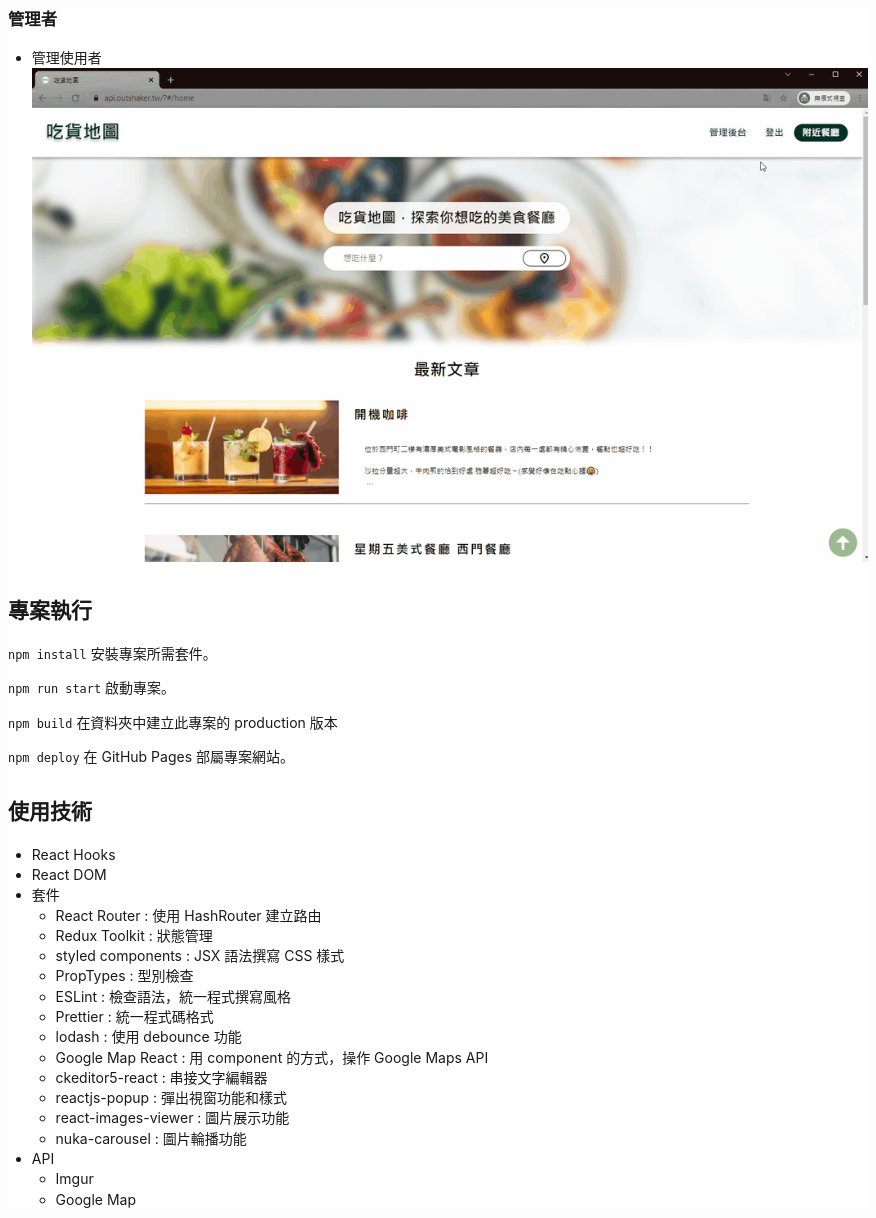 
### 管理者
- 管理使用者
![](./img/banUser.gif)


## 專案執行
`npm install` 安裝專案所需套件。

`npm run start` 啟動專案。

`npm build` 在資料夾中建立此專案的 production 版本

`npm deploy` 在 GitHub Pages 部屬專案網站。

## 使用技術
- React Hooks
- React DOM
- 套件
    - React Router : 使用 HashRouter 建立路由
    - Redux Toolkit : 狀態管理
    - styled components : JSX 語法撰寫 CSS 樣式
    - PropTypes : 型別檢查
    - ESLint : 檢查語法，統一程式撰寫風格
    - Prettier : 統一程式碼格式
    - lodash : 使用 debounce 功能
    - Google Map React : 用 component 的方式，操作 Google Maps API
    - ckeditor5-react : 串接文字編輯器
    - reactjs-popup :  彈出視窗功能和樣式
    - react-images-viewer : 圖片展示功能
    - nuka-carousel : 圖片輪播功能
- API
    - Imgur
    - Google Map
